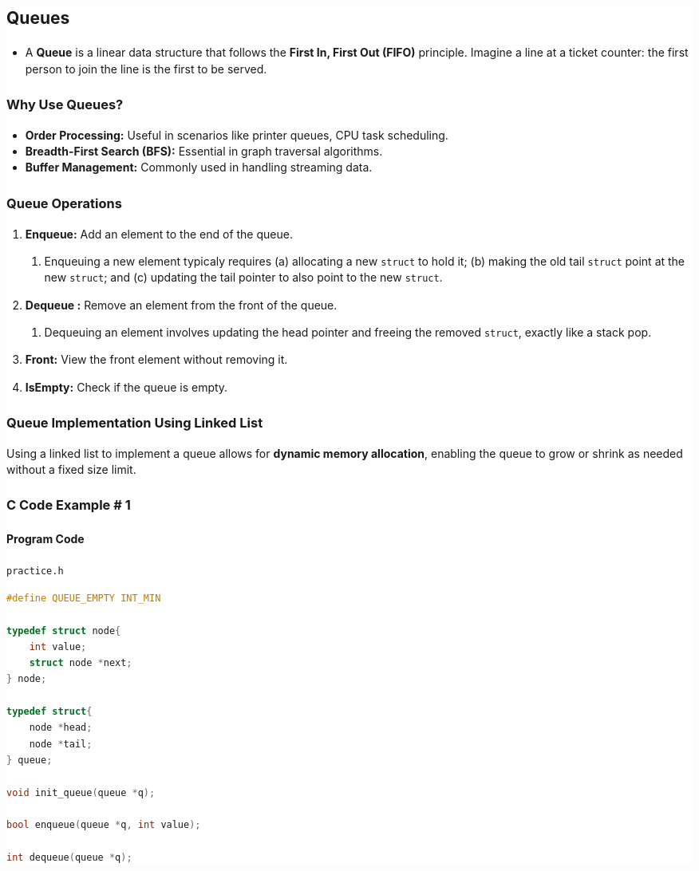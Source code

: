 ## Queues

- A **Queue** is a linear data structure that follows the **First In, First Out (FIFO)** principle. Imagine a line at a ticket counter: the first person to join the line is the first to be served.

### **Why Use Queues?**

- **Order Processing:** Useful in scenarios like printer queues, CPU task scheduling.
- **Breadth-First Search (BFS):** Essential in graph traversal algorithms.
- **Buffer Management:** Commonly used in handling streaming data.

### Queue Operations

1. **Enqueue:** Add an element to the end of the queue.
   1. Enqueuing a new element typicaly requires (a) allocating a new `struct` to hold it; (b) making the old tail `struct` point at the new `struct`; and (c) updating the tail pointer to also point to the new `struct`.

2. **Dequeue :** Remove an element from the front of the queue.
   1. Dequeuing an element involves updating the head pointer and freeing the removed `struct`, exactly like a stack pop.

3. **Front:** View the front element without removing it.
4. **IsEmpty:** Check if the queue is empty.

### Queue Implementation Using Linked List

Using a linked list to implement a queue allows for **dynamic memory allocation**, enabling the queue to grow or shrink as needed without a fixed size limit.

### C Code Example # 1

#### Program Code

`practice.h`

```C
#define QUEUE_EMPTY INT_MIN

typedef struct node{
    int value;
    struct node *next;
} node;

typedef struct{
    node *head;
    node *tail;
} queue;

void init_queue(queue *q);

bool enqueue(queue *q, int value);

int dequeue(queue *q);
```
